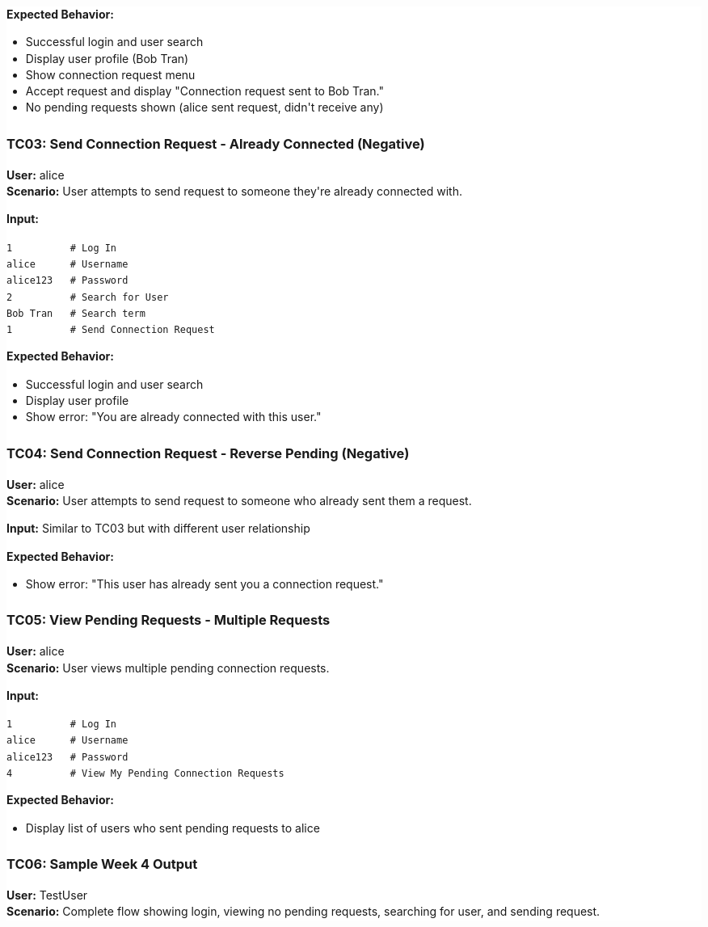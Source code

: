 **Expected Behavior:**
- Successful login and user search
- Display user profile (Bob Tran)
- Show connection request menu
- Accept request and display "Connection request sent to Bob Tran."
- No pending requests shown (alice sent request, didn't receive any)

### TC03: Send Connection Request - Already Connected (Negative)
**User:** alice  
**Scenario:** User attempts to send request to someone they're already connected with.

**Input:**
```
1          # Log In
alice      # Username
alice123   # Password
2          # Search for User
Bob Tran   # Search term
1          # Send Connection Request
```

**Expected Behavior:**
- Successful login and user search
- Display user profile
- Show error: "You are already connected with this user."

### TC04: Send Connection Request - Reverse Pending (Negative)
**User:** alice  
**Scenario:** User attempts to send request to someone who already sent them a request.

**Input:** Similar to TC03 but with different user relationship

**Expected Behavior:**
- Show error: "This user has already sent you a connection request."

### TC05: View Pending Requests - Multiple Requests
**User:** alice  
**Scenario:** User views multiple pending connection requests.

**Input:**
```
1          # Log In
alice      # Username
alice123   # Password
4          # View My Pending Connection Requests
```

**Expected Behavior:**
- Display list of users who sent pending requests to alice

### TC06: Sample Week 4 Output
**User:** TestUser  
**Scenario:** Complete flow showing login, viewing no pending requests, searching for user, and sending request.
